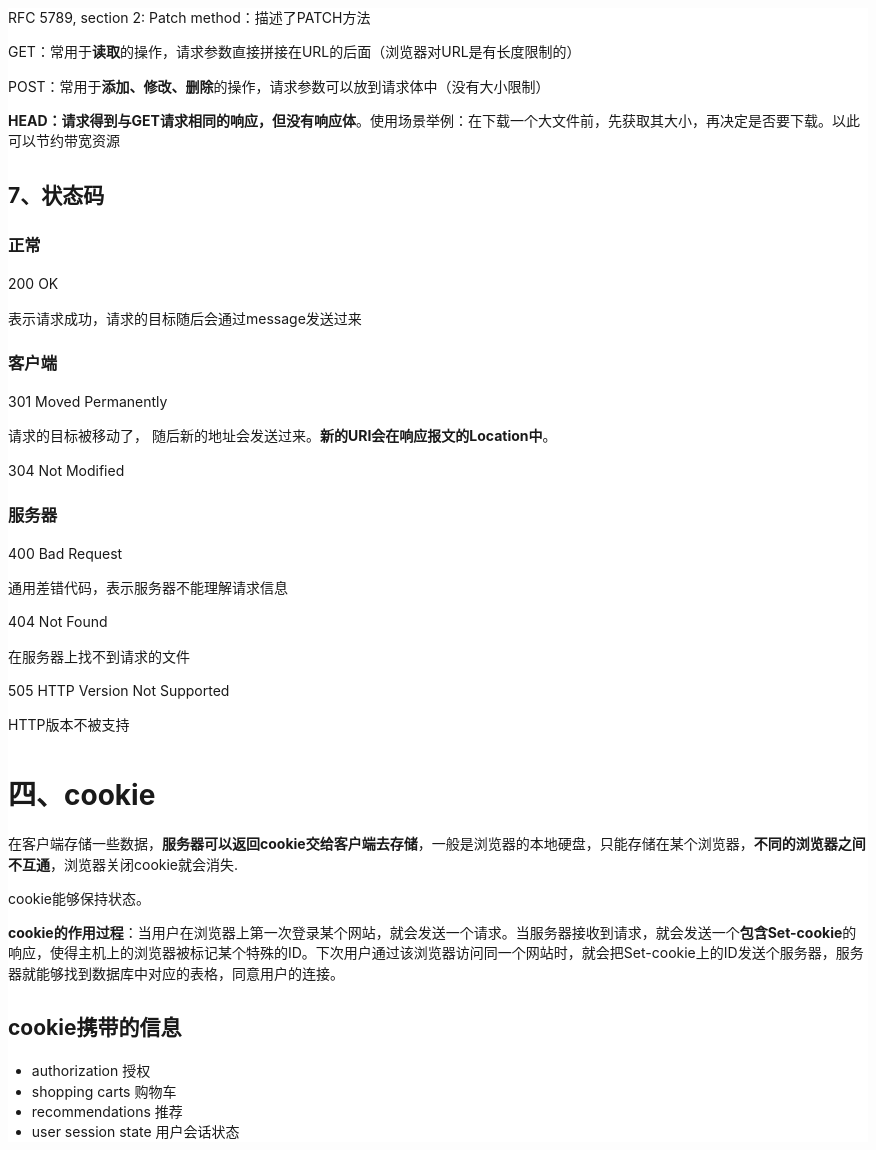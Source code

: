 RFC 5789, section 2: Patch method：描述了PATCH方法 

GET：常用于**读取**的操作，请求参数直接拼接在URL的后面（浏览器对URL是有长度限制的） 

POST：常用于**添加、修改、删除**的操作，请求参数可以放到请求体中（没有大小限制） 

**HEAD：请求得到与GET请求相同的响应，但没有响应体**。使用场景举例：在下载一个大文件前，先获取其大小，再决定是否要下载。以此可以节约带宽资源

## 7、状态码

### 正常

200 OK

表示请求成功，请求的目标随后会通过message发送过来



### 客户端

301 Moved Permanently

请求的目标被移动了， 随后新的地址会发送过来。**新的URI会在响应报文的Location中**。

304 Not Modified

### 服务器

400 Bad Request

通用差错代码，表示服务器不能理解请求信息

404 Not Found

在服务器上找不到请求的文件



505 HTTP Version Not Supported

HTTP版本不被支持





#  四、cookie

在客户端存储一些数据，**服务器可以返回cookie交给客户端去存储**，一般是浏览器的本地硬盘，只能存储在某个浏览器，**不同的浏览器之间不互通**，浏览器关闭cookie就会消失.

cookie能够保持状态。

**cookie的作用过程**：当用户在浏览器上第一次登录某个网站，就会发送一个请求。当服务器接收到请求，就会发送一个**包含Set-cookie**的响应，使得主机上的浏览器被标记某个特殊的ID。下次用户通过该浏览器访问同一个网站时，就会把Set-cookie上的ID发送个服务器，服务器就能够找到数据库中对应的表格，同意用户的连接。

## cookie携带的信息

* authorization 授权
* shopping carts  购物车
* recommendations 推荐
* user session state 用户会话状态
